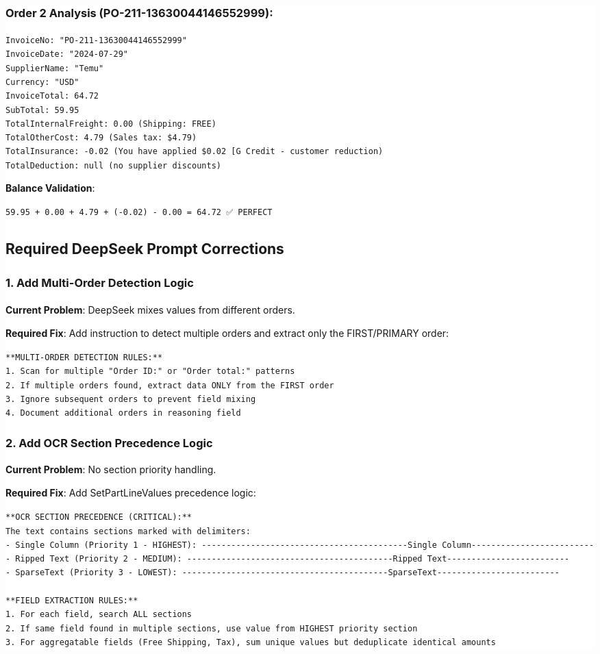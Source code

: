 ### Order 2 Analysis (PO-211-13630044146552999):
```
InvoiceNo: "PO-211-13630044146552999"  
InvoiceDate: "2024-07-29"
SupplierName: "Temu"
Currency: "USD"
InvoiceTotal: 64.72
SubTotal: 59.95
TotalInternalFreight: 0.00 (Shipping: FREE)
TotalOtherCost: 4.79 (Sales tax: $4.79)
TotalInsurance: -0.02 (You have applied $0.02 [G Credit - customer reduction)
TotalDeduction: null (no supplier discounts)
```

**Balance Validation**:
```
59.95 + 0.00 + 4.79 + (-0.02) - 0.00 = 64.72 ✅ PERFECT
```

## Required DeepSeek Prompt Corrections

### 1. **Add Multi-Order Detection Logic**

**Current Problem**: DeepSeek mixes values from different orders.

**Required Fix**: Add instruction to detect multiple orders and extract only the FIRST/PRIMARY order:

```
**MULTI-ORDER DETECTION RULES:**
1. Scan for multiple "Order ID:" or "Order total:" patterns
2. If multiple orders found, extract data ONLY from the FIRST order
3. Ignore subsequent orders to prevent field mixing
4. Document additional orders in reasoning field
```

### 2. **Add OCR Section Precedence Logic**

**Current Problem**: No section priority handling.

**Required Fix**: Add SetPartLineValues precedence logic:

```
**OCR SECTION PRECEDENCE (CRITICAL):**
The text contains sections marked with delimiters:
- Single Column (Priority 1 - HIGHEST): ------------------------------------------Single Column-------------------------
- Ripped Text (Priority 2 - MEDIUM): ------------------------------------------Ripped Text-------------------------  
- SparseText (Priority 3 - LOWEST): ------------------------------------------SparseText-------------------------

**FIELD EXTRACTION RULES:**
1. For each field, search ALL sections
2. If same field found in multiple sections, use value from HIGHEST priority section
3. For aggregatable fields (Free Shipping, Tax), sum unique values but deduplicate identical amounts
```
